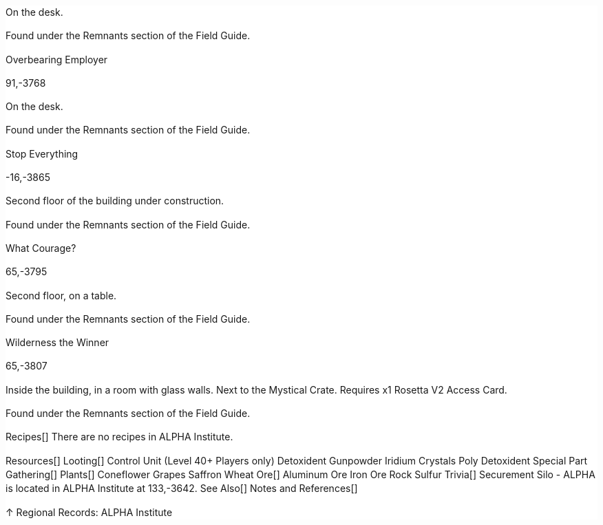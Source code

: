On the desk.

Found under the Remnants section of the Field Guide.


Overbearing Employer

91,-3768

On the desk.

Found under the Remnants section of the Field Guide.


Stop Everything

-16,-3865

Second floor of the building under construction.

Found under the Remnants section of the Field Guide.


What Courage?

65,-3795

Second floor, on a table.

Found under the Remnants section of the Field Guide.


Wilderness the Winner

65,-3807

Inside the building, in a room with glass walls. Next to the Mystical Crate. Requires x1 Rosetta V2 Access Card.

Found under the Remnants section of the Field Guide.


Recipes[]
There are no recipes in ALPHA Institute.

Resources[]
Looting[]
Control Unit (Level 40+ Players only)
Detoxident
Gunpowder
Iridium Crystals
Poly Detoxident
Special Part
Gathering[]
Plants[]
Coneflower
Grapes
Saffron
Wheat
Ore[]
Aluminum Ore
Iron Ore
Rock
Sulfur
Trivia[]
Securement Silo - ALPHA is located in ALPHA Institute at 133,-3642.
See Also[]
Notes and References[]

↑ Regional Records: ALPHA Institute
